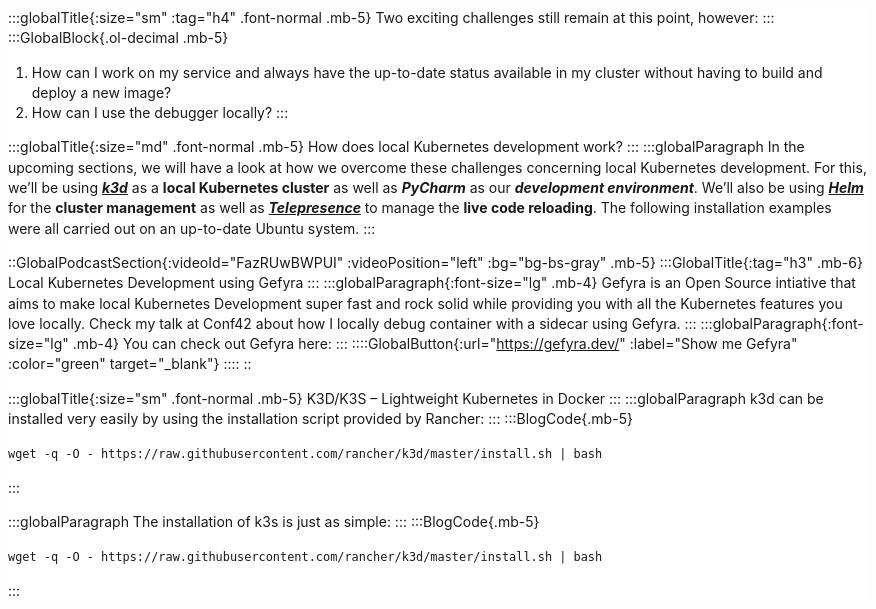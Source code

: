 :::globalTitle{:size="sm" :tag="h4" .font-normal .mb-5}
Two exciting challenges still remain at this point, however:
:::
:::GlobalBlock{.ol-decimal .mb-5}
1. How can I work on my service and always have the up-to-date status available in my cluster without having to build and deploy a new image?
2. How can I use the debugger locally?
:::

:::globalTitle{:size="md" .font-normal .mb-5}
How does local Kubernetes development work?
:::
:::globalParagraph
In the upcoming sections, we will have a look at how we overcome these challenges concerning local Kubernetes development. For this, we’ll be using **_<a href="https://github.com/k3d-io/k3d" class="text-bs-blue hover:underline hover:decoration-bs-blue hover:decoration-solid" target="_blank">k3d</a>_** as a **local Kubernetes cluster** as well as **_PyCharm_** as our **_development environment_**. We’ll also be using **_<a href="https://helm.sh/" class="text-bs-blue hover:underline hover:decoration-bs-blue hover:decoration-solid" target="_blank">Helm</a>_** for the **cluster management** as well as **_<a href="https://www.telepresence.io/" class="text-bs-blue hover:underline hover:decoration-bs-blue hover:decoration-solid" target="_blank">Telepresence</a>_** to manage the **live code reloading**. The following installation examples were all carried out on an up-to-date Ubuntu system.
:::

::GlobalPodcastSection{:videoId="FazRUwBWPUI" :videoPosition="left" :bg="bg-bs-gray" .mb-5}
:::GlobalTitle{:tag="h3" .mb-6}
Local Kubernetes Development using Gefyra
:::
:::globalParagraph{:font-size="lg" .mb-4}
Gefyra is an Open Source intiative that aims to make local Kubernetes Development super fast and rock solid while providing you with all the Kubernetes features you love locally. Check my talk at Conf42 about how I locally debug container with a sidecar using Gefyra.
:::
:::globalParagraph{:font-size="lg" .mb-4}
You can check out Gefyra here:
:::
::::GlobalButton{:url="https://gefyra.dev/" :label="Show me Gefyra" :color="green" target="_blank"}
::::
::

:::globalTitle{:size="sm" .font-normal .mb-5}
K3D/K3S – Lightweight Kubernetes in Docker
:::
:::globalParagraph
k3d can be installed very easily by using the installation script provided by Rancher:
:::
:::BlogCode{.mb-5}
```docker
wget -q -O - https://raw.githubusercontent.com/rancher/k3d/master/install.sh | bash
```
:::

:::globalParagraph
The installation of k3s is just as simple:
:::
:::BlogCode{.mb-5}
```docker
wget -q -O - https://raw.githubusercontent.com/rancher/k3d/master/install.sh | bash
```
:::
